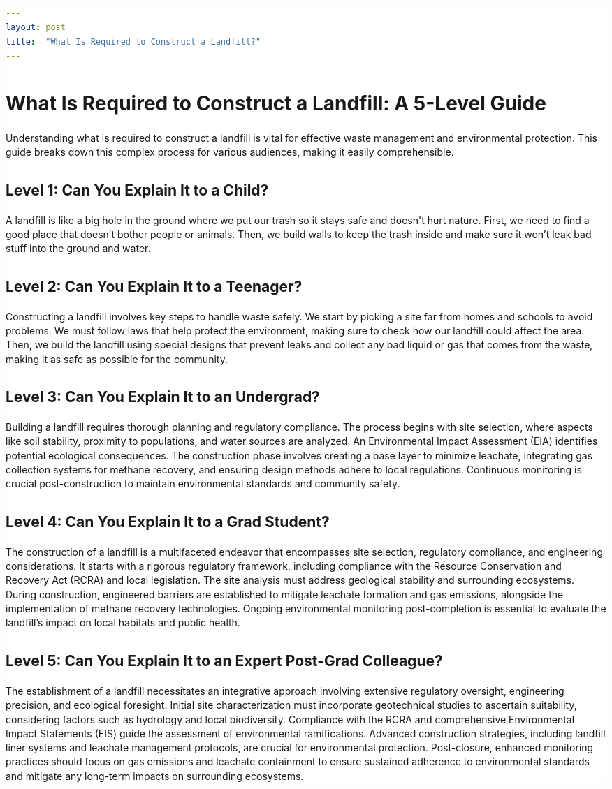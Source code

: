 ```yaml
---
layout: post
title:  "What Is Required to Construct a Landfill?"
---
```


# What Is Required to Construct a Landfill: A 5-Level Guide

Understanding what is required to construct a landfill is vital for effective waste management and environmental protection. This guide breaks down this complex process for various audiences, making it easily comprehensible. 

## Level 1: Can You Explain It to a Child?
A landfill is like a big hole in the ground where we put our trash so it stays safe and doesn't hurt nature. First, we need to find a good place that doesn’t bother people or animals. Then, we build walls to keep the trash inside and make sure it won’t leak bad stuff into the ground and water. 

## Level 2: Can You Explain It to a Teenager?
Constructing a landfill involves key steps to handle waste safely. We start by picking a site far from homes and schools to avoid problems. We must follow laws that help protect the environment, making sure to check how our landfill could affect the area. Then, we build the landfill using special designs that prevent leaks and collect any bad liquid or gas that comes from the waste, making it as safe as possible for the community.

## Level 3: Can You Explain It to an Undergrad?
Building a landfill requires thorough planning and regulatory compliance. The process begins with site selection, where aspects like soil stability, proximity to populations, and water sources are analyzed. An Environmental Impact Assessment (EIA) identifies potential ecological consequences. The construction phase involves creating a base layer to minimize leachate, integrating gas collection systems for methane recovery, and ensuring design methods adhere to local regulations. Continuous monitoring is crucial post-construction to maintain environmental standards and community safety.

## Level 4: Can You Explain It to a Grad Student?
The construction of a landfill is a multifaceted endeavor that encompasses site selection, regulatory compliance, and engineering considerations. It starts with a rigorous regulatory framework, including compliance with the Resource Conservation and Recovery Act (RCRA) and local legislation. The site analysis must address geological stability and surrounding ecosystems. During construction, engineered barriers are established to mitigate leachate formation and gas emissions, alongside the implementation of methane recovery technologies. Ongoing environmental monitoring post-completion is essential to evaluate the landfill’s impact on local habitats and public health.

## Level 5: Can You Explain It to an Expert Post-Grad Colleague?
The establishment of a landfill necessitates an integrative approach involving extensive regulatory oversight, engineering precision, and ecological foresight. Initial site characterization must incorporate geotechnical studies to ascertain suitability, considering factors such as hydrology and local biodiversity. Compliance with the RCRA and comprehensive Environmental Impact Statements (EIS) guide the assessment of environmental ramifications. Advanced construction strategies, including landfill liner systems and leachate management protocols, are crucial for environmental protection. Post-closure, enhanced monitoring practices should focus on gas emissions and leachate containment to ensure sustained adherence to environmental standards and mitigate any long-term impacts on surrounding ecosystems.
